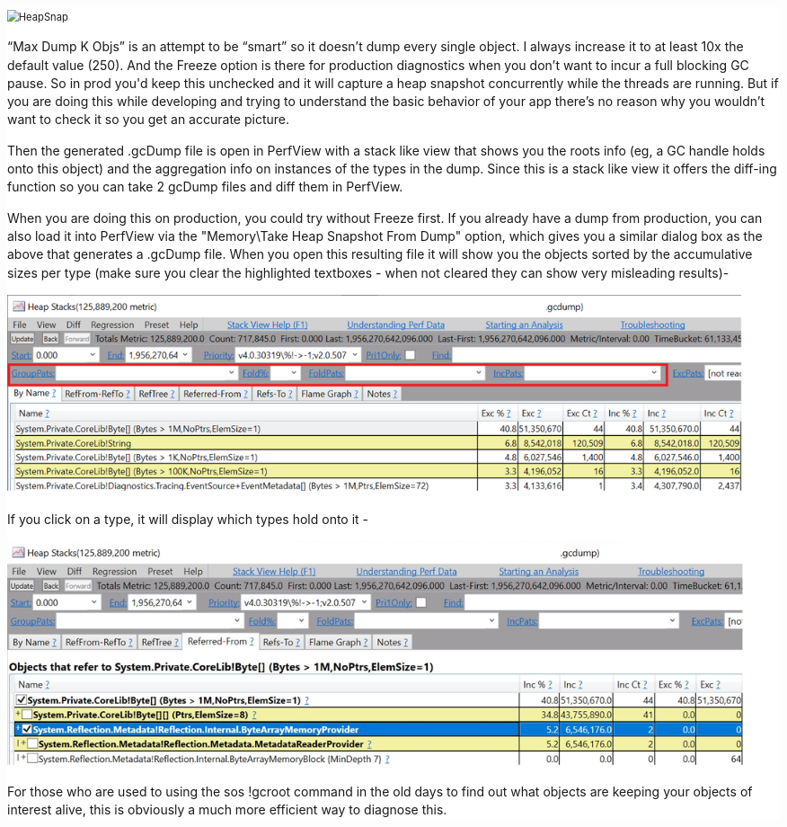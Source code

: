 <img src=".\HeapSnap.jpg" alt="HeapSnap" style="zoom:80%;" />

“Max Dump K Objs” is an attempt to be “smart” so it doesn’t dump every single object. I always increase it to at least 10x the default value (250). And the Freeze option is there for production diagnostics when you don’t want to incur a full blocking GC pause. So in prod you'd keep this unchecked and it will capture a heap snapshot concurrently while the threads are running. But if you are doing this while developing and trying to understand the basic behavior of your app there’s no reason why you wouldn’t want to check it so you get an accurate picture. 

Then the generated .gcDump file is open in PerfView with a stack like view that shows you the roots info (eg, a GC handle holds onto this object) and the aggregation info on instances of the types in the dump. Since this is a stack like view it offers the diff-ing function so you can take 2 gcDump files and diff them in PerfView.

When you are doing this on production, you could try without Freeze first. If you already have a dump from production, you can also load it into PerfView via the "Memory\Take Heap Snapshot From Dump" option, which gives you a similar dialog box as the above that generates a .gcDump file. When you open this resulting file it will show you the objects sorted by the accumulative sizes per type (make sure you clear the highlighted textboxes - when not cleared they can show very misleading results)-

<img src=".\HeapStack.jpg" alt="HeapStack" style="zoom:80%;" />

If you click on a type, it will display which types hold onto it -

<img src=".\ObjectGraph.jpg" alt="ObjectGraph" style="zoom:80%;" />

For those who are used to using the sos !gcroot command in the old days to find out what objects are keeping your objects of interest alive, this is obviously a much more efficient way to diagnose this. 
